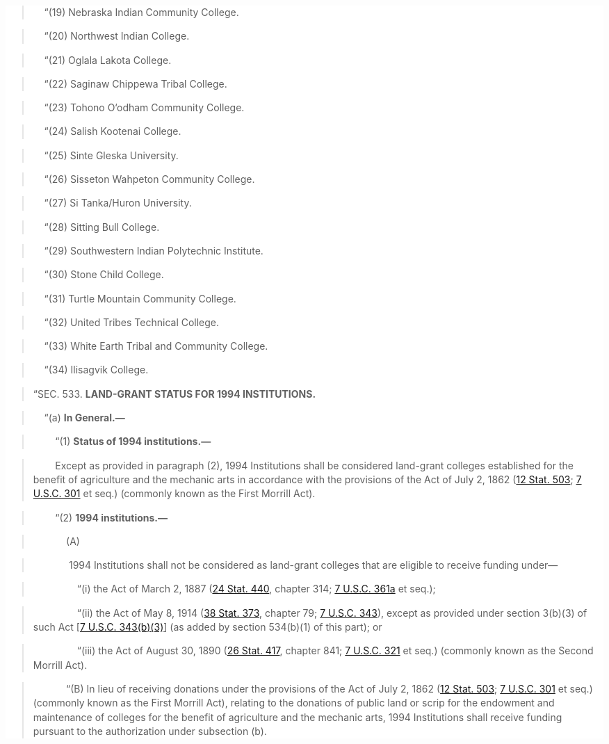 >     “(19) Nebraska Indian Community College.

>     “(20) Northwest Indian College.

>     “(21) Oglala Lakota College.

>     “(22) Saginaw Chippewa Tribal College.

>     “(23) Tohono O‘odham Community College.

>     “(24) Salish Kootenai College.

>     “(25) Sinte Gleska University.

>     “(26) Sisseton Wahpeton Community College.

>     “(27) Si Tanka/Huron University.

>     “(28) Sitting Bull College.

>     “(29) Southwestern Indian Polytechnic Institute.

>     “(30) Stone Child College.

>     “(31) Turtle Mountain Community College.

>     “(32) United Tribes Technical College.

>     “(33) White Earth Tribal and Community College.

>     “(34) Ilisagvik College.

> “SEC. 533. __LAND-GRANT STATUS FOR 1994 INSTITUTIONS.__ 

>     “(a) __In General.—__ 

>         “(1) __Status of 1994 institutions.—__ 

>         Except as provided in paragraph (2), 1994 Institutions shall be considered land-grant colleges established for the benefit of agriculture and the mechanic arts in accordance with the provisions of the Act of July 2, 1862 ([12 Stat. 503][/us/stat/12/503]; [7 U.S.C. 301][/us/usc/t7/s301] et seq.) (commonly known as the First Morrill Act).

>         “(2) __1994 institutions.—__ 

>             (A)

>              1994 Institutions shall not be considered as land-grant colleges that are eligible to receive funding under—

>                 “(i) the Act of March 2, 1887 ([24 Stat. 440][/us/stat/24/440], chapter 314; [7 U.S.C. 361a][/us/usc/t7/s361a] et seq.);

>                 “(ii) the Act of May 8, 1914 ([38 Stat. 373][/us/stat/38/373], chapter 79; [7 U.S.C. 343][/us/usc/t7/s343]), except as provided under section 3(b)(3) of such Act \[[7 U.S.C. 343(b)(3)][/us/usc/t7/s343/b/3]\] (as added by section 534(b)(1) of this part); or

>                 “(iii) the Act of August 30, 1890 ([26 Stat. 417][/us/stat/26/417], chapter 841; [7 U.S.C. 321][/us/usc/t7/s321] et seq.) (commonly known as the Second Morrill Act).

>             “(B) In lieu of receiving donations under the provisions of the Act of July 2, 1862 ([12 Stat. 503][/us/stat/12/503]; [7 U.S.C. 301][/us/usc/t7/s301] et seq.) (commonly known as the First Morrill Act), relating to the donations of public land or scrip for the endowment and maintenance of colleges for the benefit of agriculture and the mechanic arts, 1994 Institutions shall receive funding pursuant to the authorization under subsection (b).


[/us/act/1862-07-02/ch130/s1]: https://publicdocs.github.io/go/links?ns=uslm&ref=%2Fus%2Fact%2F1862-07-02%2Fch130%2Fs1
[/us/stat/12/503]: https://publicdocs.github.io/go/links?ns=uslm&ref=%2Fus%2Fstat%2F12%2F503
[/us/act/1883-03-03/ch102]: https://publicdocs.github.io/go/links?ns=uslm&ref=%2Fus%2Fact%2F1883-03-03%2Fch102
[/us/stat/22/484]: https://publicdocs.github.io/go/links?ns=uslm&ref=%2Fus%2Fstat%2F22%2F484
[/us/usc/t7/s304]: https://publicdocs.github.io/go/links?ns=uslm&ref=%2Fus%2Fusc%2Ft7%2Fs304
[/us/pl/107/171/s7201/e]: https://publicdocs.github.io/go/links?ns=uslm&ref=%2Fus%2Fpl%2F107%2F171%2Fs7201%2Fe
[/us/stat/116/437]: https://publicdocs.github.io/go/links?ns=uslm&ref=%2Fus%2Fstat%2F116%2F437
[/us/pl/103/382/s532]: https://publicdocs.github.io/go/links?ns=uslm&ref=%2Fus%2Fpl%2F103%2F382%2Fs532
[/us/pl/106/387/s1/a]: https://publicdocs.github.io/go/links?ns=uslm&ref=%2Fus%2Fpl%2F106%2F387%2Fs1%2Fa
[/us/stat/114/1549]: https://publicdocs.github.io/go/links?ns=uslm&ref=%2Fus%2Fstat%2F114%2F1549
[/us/pl/103/382]: https://publicdocs.github.io/go/links?ns=uslm&ref=%2Fus%2Fpl%2F103%2F382
[/us/stat/108/4048]: https://publicdocs.github.io/go/links?ns=uslm&ref=%2Fus%2Fstat%2F108%2F4048
[/us/pl/104/127/s882]: https://publicdocs.github.io/go/links?ns=uslm&ref=%2Fus%2Fpl%2F104%2F127%2Fs882
[/us/stat/110/1175]: https://publicdocs.github.io/go/links?ns=uslm&ref=%2Fus%2Fstat%2F110%2F1175
[/us/pl/105/185/s251]: https://publicdocs.github.io/go/links?ns=uslm&ref=%2Fus%2Fpl%2F105%2F185%2Fs251
[/us/stat/112/557]: https://publicdocs.github.io/go/links?ns=uslm&ref=%2Fus%2Fstat%2F112%2F557
[/us/pl/105/332/s3/d]: https://publicdocs.github.io/go/links?ns=uslm&ref=%2Fus%2Fpl%2F105%2F332%2Fs3%2Fd
[/us/stat/112/3126]: https://publicdocs.github.io/go/links?ns=uslm&ref=%2Fus%2Fstat%2F112%2F3126
[/us/pl/107/171]: https://publicdocs.github.io/go/links?ns=uslm&ref=%2Fus%2Fpl%2F107%2F171
[/us/stat/116/435-437]: https://publicdocs.github.io/go/links?ns=uslm&ref=%2Fus%2Fstat%2F116%2F435-437
[/us/pl/108/204/s128]: https://publicdocs.github.io/go/links?ns=uslm&ref=%2Fus%2Fpl%2F108%2F204%2Fs128
[/us/stat/118/547]: https://publicdocs.github.io/go/links?ns=uslm&ref=%2Fus%2Fstat%2F118%2F547
[/us/pl/108/447/s777]: https://publicdocs.github.io/go/links?ns=uslm&ref=%2Fus%2Fpl%2F108%2F447%2Fs777
[/us/stat/118/2849]: https://publicdocs.github.io/go/links?ns=uslm&ref=%2Fus%2Fstat%2F118%2F2849
[/us/pl/110/234/s7402/a]: https://publicdocs.github.io/go/links?ns=uslm&ref=%2Fus%2Fpl%2F110%2F234%2Fs7402%2Fa
[/us/stat/122/1245]: https://publicdocs.github.io/go/links?ns=uslm&ref=%2Fus%2Fstat%2F122%2F1245
[/us/pl/110/246/s4/a]: https://publicdocs.github.io/go/links?ns=uslm&ref=%2Fus%2Fpl%2F110%2F246%2Fs4%2Fa
[/us/stat/122/1664]: https://publicdocs.github.io/go/links?ns=uslm&ref=%2Fus%2Fstat%2F122%2F1664
[/us/pl/110/315/s941/k/2/A]: https://publicdocs.github.io/go/links?ns=uslm&ref=%2Fus%2Fpl%2F110%2F315%2Fs941%2Fk%2F2%2FA
[/us/stat/122/3465]: https://publicdocs.github.io/go/links?ns=uslm&ref=%2Fus%2Fstat%2F122%2F3465
[/us/stat/12/503]: https://publicdocs.github.io/go/links?ns=uslm&ref=%2Fus%2Fstat%2F12%2F503
[/us/usc/t7/s301]: https://publicdocs.github.io/go/links?ns=uslm&ref=%2Fus%2Fusc%2Ft7%2Fs301
[/us/stat/24/440]: https://publicdocs.github.io/go/links?ns=uslm&ref=%2Fus%2Fstat%2F24%2F440
[/us/usc/t7/s361a]: https://publicdocs.github.io/go/links?ns=uslm&ref=%2Fus%2Fusc%2Ft7%2Fs361a
[/us/stat/38/373]: https://publicdocs.github.io/go/links?ns=uslm&ref=%2Fus%2Fstat%2F38%2F373
[/us/usc/t7/s343]: https://publicdocs.github.io/go/links?ns=uslm&ref=%2Fus%2Fusc%2Ft7%2Fs343
[/us/usc/t7/s343/b/3]: https://publicdocs.github.io/go/links?ns=uslm&ref=%2Fus%2Fusc%2Ft7%2Fs343%2Fb%2F3
[/us/stat/26/417]: https://publicdocs.github.io/go/links?ns=uslm&ref=%2Fus%2Fstat%2F26%2F417
[/us/usc/t7/s321]: https://publicdocs.github.io/go/links?ns=uslm&ref=%2Fus%2Fusc%2Ft7%2Fs321
[/us/stat/12/503]: https://publicdocs.github.io/go/links?ns=uslm&ref=%2Fus%2Fstat%2F12%2F503
[/us/usc/t7/s301]: https://publicdocs.github.io/go/links?ns=uslm&ref=%2Fus%2Fusc%2Ft7%2Fs301
[/us/usc/t25/s1801/a]: https://publicdocs.github.io/go/links?ns=uslm&ref=%2Fus%2Fusc%2Ft25%2Fs1801%2Fa
[/us/stat/26/417]: https://publicdocs.github.io/go/links?ns=uslm&ref=%2Fus%2Fstat%2F26%2F417
[/us/usc/t7/s321]: https://publicdocs.github.io/go/links?ns=uslm&ref=%2Fus%2Fusc%2Ft7%2Fs321
[/us/usc/t7/s343]: https://publicdocs.github.io/go/links?ns=uslm&ref=%2Fus%2Fusc%2Ft7%2Fs343
[/us/pl/110/234/s7402/f]: https://publicdocs.github.io/go/links?ns=uslm&ref=%2Fus%2Fpl%2F110%2F234%2Fs7402%2Ff
[/us/stat/122/1246]: https://publicdocs.github.io/go/links?ns=uslm&ref=%2Fus%2Fstat%2F122%2F1246
[/us/pl/110/246/s4/a]: https://publicdocs.github.io/go/links?ns=uslm&ref=%2Fus%2Fpl%2F110%2F246%2Fs4%2Fa
[/us/stat/122/1664]: https://publicdocs.github.io/go/links?ns=uslm&ref=%2Fus%2Fstat%2F122%2F1664
[/us/pl/103/382/s532]: https://publicdocs.github.io/go/links?ns=uslm&ref=%2Fus%2Fpl%2F103%2F382%2Fs532
[/us/pl/110/234]: https://publicdocs.github.io/go/links?ns=uslm&ref=%2Fus%2Fpl%2F110%2F234
[/us/pl/110/246]: https://publicdocs.github.io/go/links?ns=uslm&ref=%2Fus%2Fpl%2F110%2F246
[/us/pl/110/234]: https://publicdocs.github.io/go/links?ns=uslm&ref=%2Fus%2Fpl%2F110%2F234
[/us/pl/110/246/s4/a]: https://publicdocs.github.io/go/links?ns=uslm&ref=%2Fus%2Fpl%2F110%2F246%2Fs4%2Fa
[/us/usc/t7/s8701]: https://publicdocs.github.io/go/links?ns=uslm&ref=%2Fus%2Fusc%2Ft7%2Fs8701
[/us/pl/96/374/s1361/c]: https://publicdocs.github.io/go/links?ns=uslm&ref=%2Fus%2Fpl%2F96%2F374%2Fs1361%2Fc
[/us/stat/94/1502]: https://publicdocs.github.io/go/links?ns=uslm&ref=%2Fus%2Fstat%2F94%2F1502
[/us/pl/99/396/s9/c]: https://publicdocs.github.io/go/links?ns=uslm&ref=%2Fus%2Fpl%2F99%2F396%2Fs9%2Fc
[/us/stat/100/840]: https://publicdocs.github.io/go/links?ns=uslm&ref=%2Fus%2Fstat%2F100%2F840
[/us/usc/t7/s326a]: https://publicdocs.github.io/go/links?ns=uslm&ref=%2Fus%2Fusc%2Ft7%2Fs326a
[/us/stat/45/1253]: https://publicdocs.github.io/go/links?ns=uslm&ref=%2Fus%2Fstat%2F45%2F1253
[/us/stat/46/4]: https://publicdocs.github.io/go/links?ns=uslm&ref=%2Fus%2Fstat%2F46%2F4
[/us/usc/t48/s1431a]: https://publicdocs.github.io/go/links?ns=uslm&ref=%2Fus%2Fusc%2Ft48%2Fs1431a
[/us/usc/t48/s1681]: https://publicdocs.github.io/go/links?ns=uslm&ref=%2Fus%2Fusc%2Ft48%2Fs1681
[/us/pl/92/318/s506/a]: https://publicdocs.github.io/go/links?ns=uslm&ref=%2Fus%2Fpl%2F92%2F318%2Fs506%2Fa
[/us/stat/86/350]: https://publicdocs.github.io/go/links?ns=uslm&ref=%2Fus%2Fstat%2F86%2F350
[/us/pl/96/374/s1361/a]: https://publicdocs.github.io/go/links?ns=uslm&ref=%2Fus%2Fpl%2F96%2F374%2Fs1361%2Fa
[/us/stat/94/1501]: https://publicdocs.github.io/go/links?ns=uslm&ref=%2Fus%2Fstat%2F94%2F1501
[/us/pl/99/396/s9/a]: https://publicdocs.github.io/go/links?ns=uslm&ref=%2Fus%2Fpl%2F99%2F396%2Fs9%2Fa
[/us/stat/100/840]: https://publicdocs.github.io/go/links?ns=uslm&ref=%2Fus%2Fstat%2F100%2F840
[/us/pl/102/247/s305]: https://publicdocs.github.io/go/links?ns=uslm&ref=%2Fus%2Fpl%2F102%2F247%2Fs305
[/us/stat/106/39]: https://publicdocs.github.io/go/links?ns=uslm&ref=%2Fus%2Fstat%2F106%2F39
[/us/stat/12/503]: https://publicdocs.github.io/go/links?ns=uslm&ref=%2Fus%2Fstat%2F12%2F503
[/us/usc/t7/s301–305]: https://publicdocs.github.io/go/links?ns=uslm&ref=%2Fus%2Fusc%2Ft7%2Fs301%E2%80%93305
[/us/pl/85/282]: https://publicdocs.github.io/go/links?ns=uslm&ref=%2Fus%2Fpl%2F85%2F282
[/us/stat/71/607]: https://publicdocs.github.io/go/links?ns=uslm&ref=%2Fus%2Fstat%2F71%2F607
[/us/act/1911-03-01/s7]: https://publicdocs.github.io/go/links?ns=uslm&ref=%2Fus%2Fact%2F1911-03-01%2Fs7
[/us/act/1947-04-28/ch43/s2/b]: https://publicdocs.github.io/go/links?ns=uslm&ref=%2Fus%2Fact%2F1947-04-28%2Fch43%2Fs2%2Fb
[/us/stat/61/55]: https://publicdocs.github.io/go/links?ns=uslm&ref=%2Fus%2Fstat%2F61%2F55
[/us/stat/58/295]: https://publicdocs.github.io/go/links?ns=uslm&ref=%2Fus%2Fstat%2F58%2F295
[/us/pl/85/508]: https://publicdocs.github.io/go/links?ns=uslm&ref=%2Fus%2Fpl%2F85%2F508
[/us/stat/72/339]: https://publicdocs.github.io/go/links?ns=uslm&ref=%2Fus%2Fstat%2F72%2F339
[/us/usc/t48/s21]: https://publicdocs.github.io/go/links?ns=uslm&ref=%2Fus%2Fusc%2Ft48%2Fs21
[/us/pl/85/508]: https://publicdocs.github.io/go/links?ns=uslm&ref=%2Fus%2Fpl%2F85%2F508
[/us/usc/t48/s21]: https://publicdocs.github.io/go/links?ns=uslm&ref=%2Fus%2Fusc%2Ft48%2Fs21